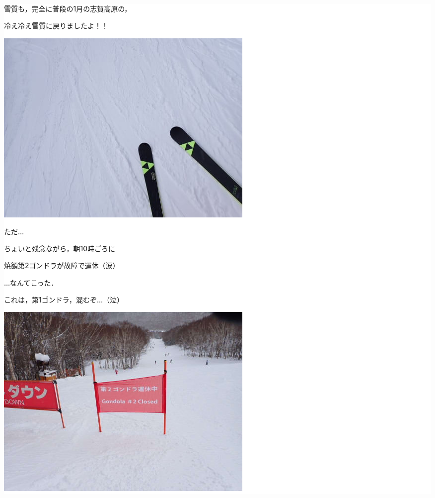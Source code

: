 





雪質も，完全に普段の1月の志賀高原の，


冷え冷え雪質に戻りましたよ！！




![d35913b34a55164c587a44eae874d220.jpg](images/d35913b34a55164c587a44eae874d220.jpg)







ただ…


ちょいと残念ながら，朝10時ごろに


焼額第2ゴンドラが故障で運休（涙）


…なんてこった．


これは，第1ゴンドラ，混むぞ…（泣）




![aa61346cf2f867b94528c869eeb8bdd2.jpg](images/aa61346cf2f867b94528c869eeb8bdd2.jpg)
